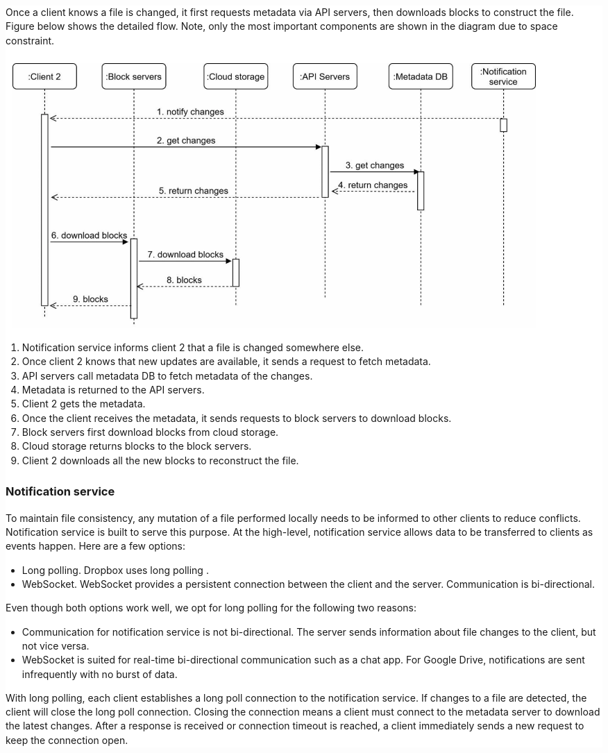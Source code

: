 Once a client knows a file is changed, it first requests metadata via API servers, then downloads blocks to construct the file. Figure below shows the detailed flow. Note, only the most important components are shown in the diagram due to space constraint.

![img](./f15.png)

1. Notification service informs client 2 that a file is changed somewhere else.
2. Once client 2 knows that new updates are available, it sends a request to fetch metadata.
3. API servers call metadata DB to fetch metadata of the changes.
4. Metadata is returned to the API servers.
5. Client 2 gets the metadata.
6. Once the client receives the metadata, it sends requests to block servers to download blocks.
7. Block servers first download blocks from cloud storage.
8. Cloud storage returns blocks to the block servers.
9. Client 2 downloads all the new blocks to reconstruct the file.

### Notification service

To maintain file consistency, any mutation of a file performed locally needs to be informed to other clients to reduce conflicts. Notification service is built to serve this purpose. At the high-level, notification service allows data to be transferred to clients as events happen. Here are a few options:
- Long polling. Dropbox uses long polling .
- WebSocket. WebSocket provides a persistent connection between the client and the server. Communication is bi-directional.

Even though both options work well, we opt for long polling for the following two reasons:
- Communication for notification service is not bi-directional. The server sends information about file changes to the client, but not vice versa.
- WebSocket is suited for real-time bi-directional communication such as a chat app. For Google Drive, notifications are sent infrequently with no burst of data.

With long polling, each client establishes a long poll connection to the notification service. If changes to a file are detected, the client will close the long poll connection. Closing the connection means a client must connect to the metadata server to download the latest changes. After a response is received or connection timeout is reached, a client immediately sends a new request to keep the connection open.

